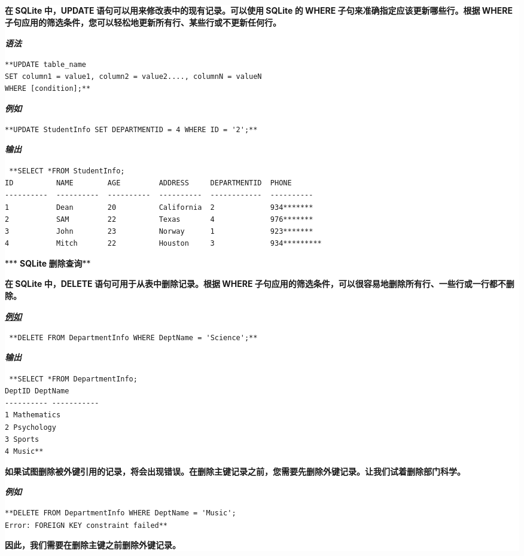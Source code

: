 **在 SQLite 中，UPDATE 语句可以用来修改表中的现有记录。可以使用 SQLite 的 WHERE 子句来准确指定应该更新哪些行。根据 WHERE 子句应用的筛选条件，您可以轻松地更新所有行、某些行或不更新任何行。**

***语法***

```
**UPDATE table_name  
SET column1 = value1, column2 = value2...., columnN = valueN  
WHERE [condition];**
```

***例如***

```
**UPDATE StudentInfo SET DEPARTMENTID = 4 WHERE ID = '2';**
```

***输出***

```
 **SELECT *FROM StudentInfo;
ID          NAME        AGE         ADDRESS     DEPARTMENTID  PHONE
----------  ----------  ----------  ----------  ------------  ----------
1           Dean        20          California  2             934*******
2           SAM         22          Texas       4             976*******
3           John        23          Norway      1             923*******
4           Mitch       22          Houston     3             934*********
```

***   **SQLite 删除查询****

**在 SQLite 中，DELETE 语句可用于从表中删除记录。根据 WHERE 子句应用的筛选条件，可以很容易地删除所有行、一些行或一行都不删除。**

***<u>例如</u>***

```
 **DELETE FROM DepartmentInfo WHERE DeptName = 'Science';**
```

***输出***

```
 **SELECT *FROM DepartmentInfo;
DeptID DeptName
---------- -----------
1 Mathematics
2 Psychology
3 Sports
4 Music**
```

**如果试图删除被外键引用的记录，将会出现错误。在删除主键记录之前，您需要先删除外键记录。让我们试着删除部门科学。**

***例如***

```
**DELETE FROM DepartmentInfo WHERE DeptName = 'Music';
Error: FOREIGN KEY constraint failed**
```

**因此，我们需要在删除主键之前删除外键记录。**
